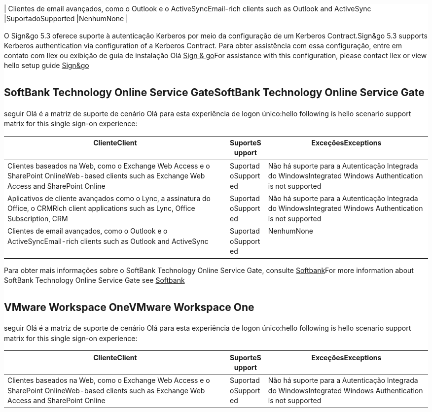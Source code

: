 | <span data-ttu-id="f21f0-461">Clientes de email avançados, como o Outlook e o ActiveSync</span><span class="sxs-lookup"><span data-stu-id="f21f0-461">Email-rich clients such as Outlook and ActiveSync</span></span> |<span data-ttu-id="f21f0-462">Suportado</span><span class="sxs-lookup"><span data-stu-id="f21f0-462">Supported</span></span> |<span data-ttu-id="f21f0-463">Nenhum</span><span class="sxs-lookup"><span data-stu-id="f21f0-463">None</span></span> |

<span data-ttu-id="f21f0-464">O Sign&go 5.3 oferece suporte à autenticação Kerberos por meio da configuração de um Kerberos Contract.</span><span class="sxs-lookup"><span data-stu-id="f21f0-464">Sign&go 5.3 supports Kerberos authentication via configuration of a Kerberos Contract.</span></span>  <span data-ttu-id="f21f0-465">Para obter assistência com essa configuração, entre em contato com Ilex ou exibição de guia de instalação Olá [Sign & go](http://www.ilex-international.com/docs/sign&go_wsfederation_en.pdf)</span><span class="sxs-lookup"><span data-stu-id="f21f0-465">For assistance with this configuration, please contact Ilex or view hello setup guide [Sign&go](http://www.ilex-international.com/docs/sign&go_wsfederation_en.pdf)</span></span>

## <a name="softbank-technology-online-service-gate"></a><span data-ttu-id="f21f0-466">SoftBank Technology Online Service Gate</span><span class="sxs-lookup"><span data-stu-id="f21f0-466">SoftBank Technology Online Service Gate</span></span>

<span data-ttu-id="f21f0-467">seguir Olá é a matriz de suporte de cenário Olá para esta experiência de logon único:</span><span class="sxs-lookup"><span data-stu-id="f21f0-467">hello following is hello scenario support matrix for this single sign-on experience:</span></span>

| <span data-ttu-id="f21f0-468">Cliente</span><span class="sxs-lookup"><span data-stu-id="f21f0-468">Client</span></span> | <span data-ttu-id="f21f0-469">Suporte</span><span class="sxs-lookup"><span data-stu-id="f21f0-469">Support</span></span> | <span data-ttu-id="f21f0-470">Exceções</span><span class="sxs-lookup"><span data-stu-id="f21f0-470">Exceptions</span></span> |
| --- | --- | --- |
| <span data-ttu-id="f21f0-471">Clientes baseados na Web, como o Exchange Web Access e o SharePoint Online</span><span class="sxs-lookup"><span data-stu-id="f21f0-471">Web-based clients such as Exchange Web Access and SharePoint Online</span></span> |<span data-ttu-id="f21f0-472">Suportado</span><span class="sxs-lookup"><span data-stu-id="f21f0-472">Supported</span></span> |<span data-ttu-id="f21f0-473">Não há suporte para a Autenticação Integrada do Windows</span><span class="sxs-lookup"><span data-stu-id="f21f0-473">Integrated Windows Authentication is not supported</span></span> |
| <span data-ttu-id="f21f0-474">Aplicativos de cliente avançados como o Lync, a assinatura do Office, o CRM</span><span class="sxs-lookup"><span data-stu-id="f21f0-474">Rich client applications such as Lync, Office Subscription, CRM</span></span> |<span data-ttu-id="f21f0-475">Suportado</span><span class="sxs-lookup"><span data-stu-id="f21f0-475">Supported</span></span> |<span data-ttu-id="f21f0-476">Não há suporte para a Autenticação Integrada do Windows</span><span class="sxs-lookup"><span data-stu-id="f21f0-476">Integrated Windows Authentication is not supported</span></span> |
| <span data-ttu-id="f21f0-477">Clientes de email avançados, como o Outlook e o ActiveSync</span><span class="sxs-lookup"><span data-stu-id="f21f0-477">Email-rich clients such as Outlook and ActiveSync</span></span> |<span data-ttu-id="f21f0-478">Suportado</span><span class="sxs-lookup"><span data-stu-id="f21f0-478">Supported</span></span> |<span data-ttu-id="f21f0-479">Nenhum</span><span class="sxs-lookup"><span data-stu-id="f21f0-479">None</span></span> |

<span data-ttu-id="f21f0-480">Para obter mais informações sobre o SoftBank Technology Online Service Gate, consulte [Softbank](https://www.softbanktech.jp/service/list/osg-pro-ent/)</span><span class="sxs-lookup"><span data-stu-id="f21f0-480">For more information about SoftBank Technology Online Service Gate see [Softbank](https://www.softbanktech.jp/service/list/osg-pro-ent/)</span></span>

## <a name="vmware-workspace-one"></a><span data-ttu-id="f21f0-481">VMware Workspace One</span><span class="sxs-lookup"><span data-stu-id="f21f0-481">VMware Workspace One</span></span>

<span data-ttu-id="f21f0-482">seguir Olá é a matriz de suporte de cenário Olá para esta experiência de logon único:</span><span class="sxs-lookup"><span data-stu-id="f21f0-482">hello following is hello scenario support matrix for this single sign-on experience:</span></span>

| <span data-ttu-id="f21f0-483">Cliente</span><span class="sxs-lookup"><span data-stu-id="f21f0-483">Client</span></span> | <span data-ttu-id="f21f0-484">Suporte</span><span class="sxs-lookup"><span data-stu-id="f21f0-484">Support</span></span> | <span data-ttu-id="f21f0-485">Exceções</span><span class="sxs-lookup"><span data-stu-id="f21f0-485">Exceptions</span></span> |
| --- | --- | --- |
| <span data-ttu-id="f21f0-486">Clientes baseados na Web, como o Exchange Web Access e o SharePoint Online</span><span class="sxs-lookup"><span data-stu-id="f21f0-486">Web-based clients such as Exchange Web Access and SharePoint Online</span></span> |<span data-ttu-id="f21f0-487">Suportado</span><span class="sxs-lookup"><span data-stu-id="f21f0-487">Supported</span></span> |<span data-ttu-id="f21f0-488">Não há suporte para a Autenticação Integrada do Windows</span><span class="sxs-lookup"><span data-stu-id="f21f0-488">Integrated Windows Authentication is not supported</span></span> |